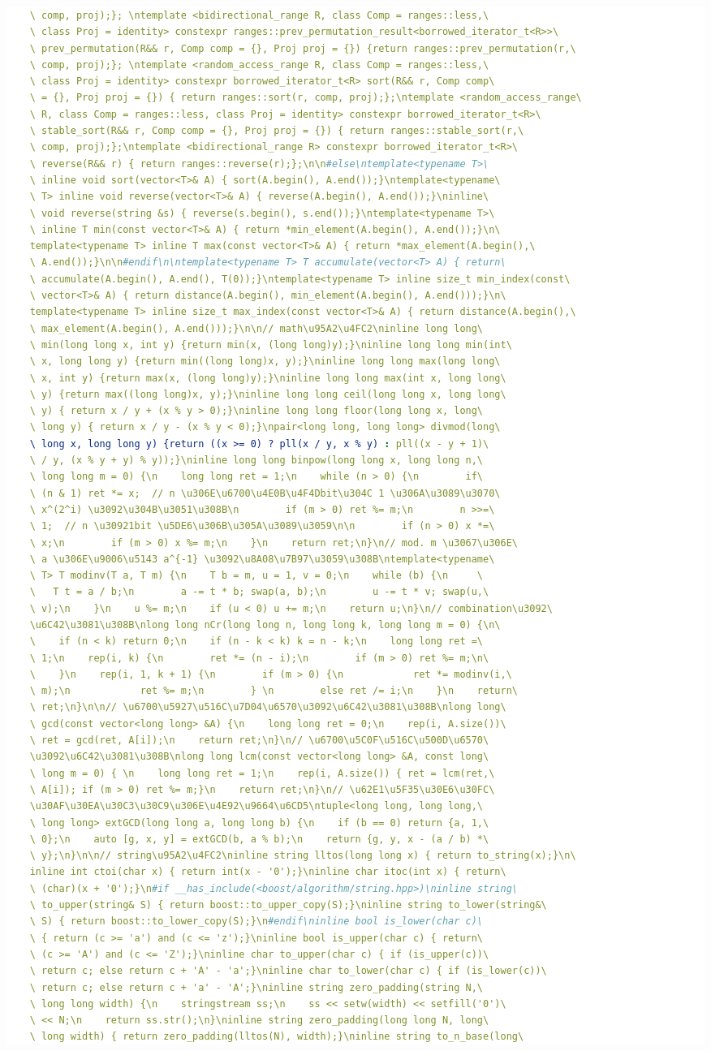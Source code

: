 ```yaml
    \ comp, proj);}; \ntemplate <bidirectional_range R, class Comp = ranges::less,\
    \ class Proj = identity> constexpr ranges::prev_permutation_result<borrowed_iterator_t<R>>\
    \ prev_permutation(R&& r, Comp comp = {}, Proj proj = {}) {return ranges::prev_permutation(r,\
    \ comp, proj);}; \ntemplate <random_access_range R, class Comp = ranges::less,\
    \ class Proj = identity> constexpr borrowed_iterator_t<R> sort(R&& r, Comp comp\
    \ = {}, Proj proj = {}) { return ranges::sort(r, comp, proj);};\ntemplate <random_access_range\
    \ R, class Comp = ranges::less, class Proj = identity> constexpr borrowed_iterator_t<R>\
    \ stable_sort(R&& r, Comp comp = {}, Proj proj = {}) { return ranges::stable_sort(r,\
    \ comp, proj);};\ntemplate <bidirectional_range R> constexpr borrowed_iterator_t<R>\
    \ reverse(R&& r) { return ranges::reverse(r);};\n\n#else\ntemplate<typename T>\
    \ inline void sort(vector<T>& A) { sort(A.begin(), A.end());}\ntemplate<typename\
    \ T> inline void reverse(vector<T>& A) { reverse(A.begin(), A.end());}\ninline\
    \ void reverse(string &s) { reverse(s.begin(), s.end());}\ntemplate<typename T>\
    \ inline T min(const vector<T>& A) { return *min_element(A.begin(), A.end());}\n\
    template<typename T> inline T max(const vector<T>& A) { return *max_element(A.begin(),\
    \ A.end());}\n\n#endif\n\ntemplate<typename T> T accumulate(vector<T> A) { return\
    \ accumulate(A.begin(), A.end(), T(0));}\ntemplate<typename T> inline size_t min_index(const\
    \ vector<T>& A) { return distance(A.begin(), min_element(A.begin(), A.end()));}\n\
    template<typename T> inline size_t max_index(const vector<T>& A) { return distance(A.begin(),\
    \ max_element(A.begin(), A.end()));}\n\n// math\u95A2\u4FC2\ninline long long\
    \ min(long long x, int y) {return min(x, (long long)y);}\ninline long long min(int\
    \ x, long long y) {return min((long long)x, y);}\ninline long long max(long long\
    \ x, int y) {return max(x, (long long)y);}\ninline long long max(int x, long long\
    \ y) {return max((long long)x, y);}\ninline long long ceil(long long x, long long\
    \ y) { return x / y + (x % y > 0);}\ninline long long floor(long long x, long\
    \ long y) { return x / y - (x % y < 0);}\npair<long long, long long> divmod(long\
    \ long x, long long y) {return ((x >= 0) ? pll(x / y, x % y) : pll((x - y + 1)\
    \ / y, (x % y + y) % y));}\ninline long long binpow(long long x, long long n,\
    \ long long m = 0) {\n    long long ret = 1;\n    while (n > 0) {\n        if\
    \ (n & 1) ret *= x;  // n \u306E\u6700\u4E0B\u4F4Dbit\u304C 1 \u306A\u3089\u3070\
    \ x^(2^i) \u3092\u304B\u3051\u308B\n        if (m > 0) ret %= m;\n        n >>=\
    \ 1;  // n \u30921bit \u5DE6\u306B\u305A\u3089\u3059\n\n        if (n > 0) x *=\
    \ x;\n        if (m > 0) x %= m;\n    }\n    return ret;\n}\n// mod. m \u3067\u306E\
    \ a \u306E\u9006\u5143 a^{-1} \u3092\u8A08\u7B97\u3059\u308B\ntemplate<typename\
    \ T> T modinv(T a, T m) {\n    T b = m, u = 1, v = 0;\n    while (b) {\n     \
    \   T t = a / b;\n        a -= t * b; swap(a, b);\n        u -= t * v; swap(u,\
    \ v);\n    }\n    u %= m;\n    if (u < 0) u += m;\n    return u;\n}\n// combination\u3092\
    \u6C42\u3081\u308B\nlong long nCr(long long n, long long k, long long m = 0) {\n\
    \    if (n < k) return 0;\n    if (n - k < k) k = n - k;\n    long long ret =\
    \ 1;\n    rep(i, k) {\n        ret *= (n - i);\n        if (m > 0) ret %= m;\n\
    \    }\n    rep(i, 1, k + 1) {\n        if (m > 0) {\n            ret *= modinv(i,\
    \ m);\n            ret %= m;\n        } \n        else ret /= i;\n    }\n    return\
    \ ret;\n}\n\n// \u6700\u5927\u516C\u7D04\u6570\u3092\u6C42\u3081\u308B\nlong long\
    \ gcd(const vector<long long> &A) {\n    long long ret = 0;\n    rep(i, A.size())\
    \ ret = gcd(ret, A[i]);\n    return ret;\n}\n// \u6700\u5C0F\u516C\u500D\u6570\
    \u3092\u6C42\u3081\u308B\nlong long lcm(const vector<long long> &A, const long\
    \ long m = 0) { \n    long long ret = 1;\n    rep(i, A.size()) { ret = lcm(ret,\
    \ A[i]); if (m > 0) ret %= m;}\n    return ret;\n}\n// \u62E1\u5F35\u30E6\u30FC\
    \u30AF\u30EA\u30C3\u30C9\u306E\u4E92\u9664\u6CD5\ntuple<long long, long long,\
    \ long long> extGCD(long long a, long long b) {\n    if (b == 0) return {a, 1,\
    \ 0};\n    auto [g, x, y] = extGCD(b, a % b);\n    return {g, y, x - (a / b) *\
    \ y};\n}\n\n// string\u95A2\u4FC2\ninline string lltos(long long x) { return to_string(x);}\n\
    inline int ctoi(char x) { return int(x - '0');}\ninline char itoc(int x) { return\
    \ (char)(x + '0');}\n#if __has_include(<boost/algorithm/string.hpp>)\ninline string\
    \ to_upper(string& S) { return boost::to_upper_copy(S);}\ninline string to_lower(string&\
    \ S) { return boost::to_lower_copy(S);}\n#endif\ninline bool is_lower(char c)\
    \ { return (c >= 'a') and (c <= 'z');}\ninline bool is_upper(char c) { return\
    \ (c >= 'A') and (c <= 'Z');}\ninline char to_upper(char c) { if (is_upper(c))\
    \ return c; else return c + 'A' - 'a';}\ninline char to_lower(char c) { if (is_lower(c))\
    \ return c; else return c + 'a' - 'A';}\ninline string zero_padding(string N,\
    \ long long width) {\n    stringstream ss;\n    ss << setw(width) << setfill('0')\
    \ << N;\n    return ss.str();\n}\ninline string zero_padding(long long N, long\
    \ long width) { return zero_padding(lltos(N), width);}\ninline string to_n_base(long\
```